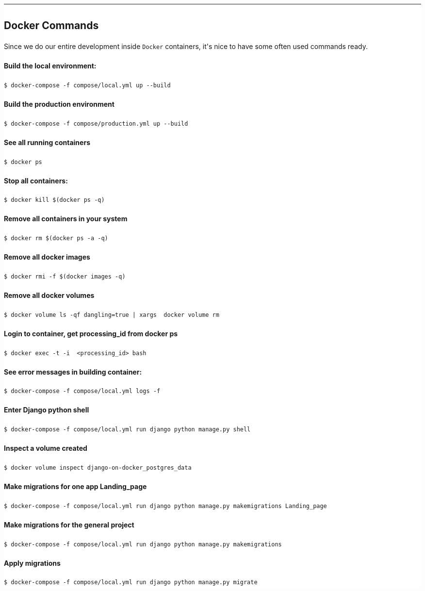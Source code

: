 

-------------------------------






## Docker Commands

Since we do our entire development inside `Docker` containers, it's nice to have some often used commands ready.

#### Build the local environment:
`$ docker-compose -f compose/local.yml up --build`

#### Build the production environment
`$ docker-compose -f compose/production.yml up --build`

#### See all running containers
`$ docker ps`

#### Stop all containers:
`$ docker kill $(docker ps -q)`

#### Remove all containers in your system
`$ docker rm $(docker ps -a -q)`

#### Remove all docker images
`$ docker rmi -f $(docker images -q)`

#### Remove all docker volumes
`$ docker volume ls -qf dangling=true | xargs  docker volume rm`

#### Login to container, get processing_id from docker ps
`$ docker exec -t -i  <processing_id> bash`

#### See error messages in building container:
`$ docker-compose -f compose/local.yml logs -f`

#### Enter Django python shell
`$ docker-compose -f compose/local.yml run django python manage.py shell`

#### Inspect a volume created
`$ docker volume inspect django-on-docker_postgres_data`

#### Make migrations for one app Landing_page
`$ docker-compose -f compose/local.yml run django python manage.py makemigrations Landing_page`

#### Make migrations for the general project
`$ docker-compose -f compose/local.yml run django python manage.py makemigrations`

#### Apply migrations
`$ docker-compose -f compose/local.yml run django python manage.py migrate`
